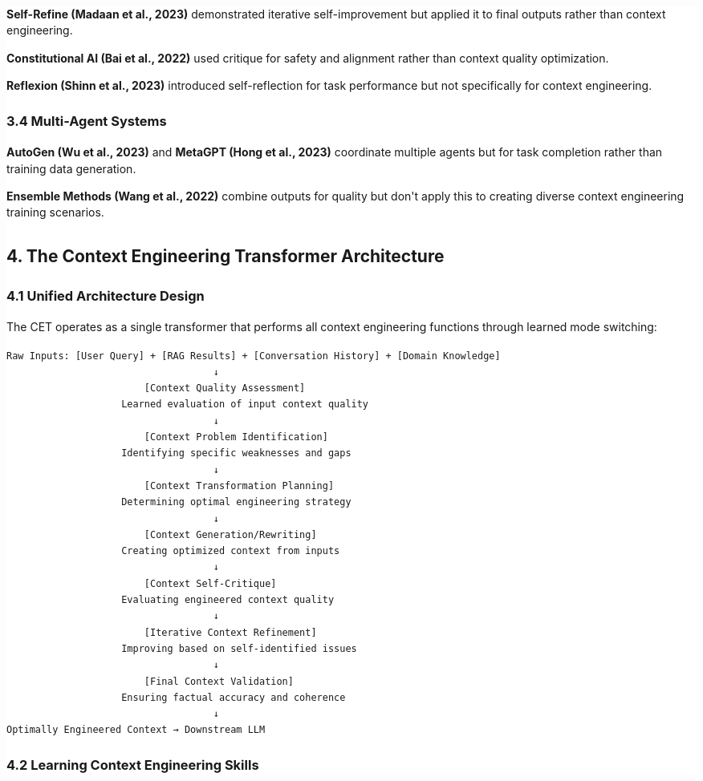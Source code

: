 **Self-Refine (Madaan et al., 2023)** demonstrated iterative self-improvement but applied it to final outputs rather than context engineering.

**Constitutional AI (Bai et al., 2022)** used critique for safety and alignment rather than context quality optimization.

**Reflexion (Shinn et al., 2023)** introduced self-reflection for task performance but not specifically for context engineering.

### 3.4 Multi-Agent Systems

**AutoGen (Wu et al., 2023)** and **MetaGPT (Hong et al., 2023)** coordinate multiple agents but for task completion rather than training data generation.

**Ensemble Methods (Wang et al., 2022)** combine outputs for quality but don't apply this to creating diverse context engineering training scenarios.

## 4. The Context Engineering Transformer Architecture

### 4.1 Unified Architecture Design

The CET operates as a single transformer that performs all context engineering functions through learned mode switching:

```
Raw Inputs: [User Query] + [RAG Results] + [Conversation History] + [Domain Knowledge]
                                    ↓
                        [Context Quality Assessment]
                    Learned evaluation of input context quality
                                    ↓
                        [Context Problem Identification]
                    Identifying specific weaknesses and gaps
                                    ↓
                        [Context Transformation Planning]
                    Determining optimal engineering strategy
                                    ↓
                        [Context Generation/Rewriting]
                    Creating optimized context from inputs
                                    ↓
                        [Context Self-Critique]
                    Evaluating engineered context quality
                                    ↓
                        [Iterative Context Refinement]
                    Improving based on self-identified issues
                                    ↓
                        [Final Context Validation]
                    Ensuring factual accuracy and coherence
                                    ↓
Optimally Engineered Context → Downstream LLM
```

### 4.2 Learning Context Engineering Skills
